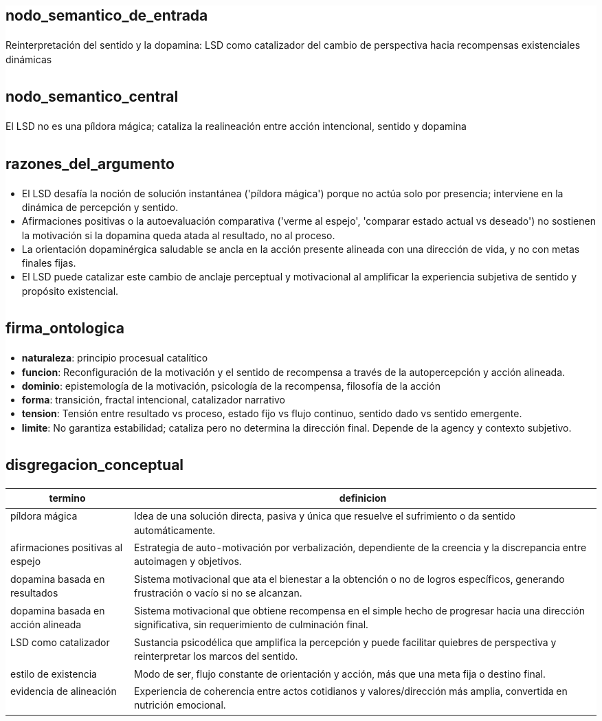 ## nodo_semantico_de_entrada

Reinterpretación del sentido y la dopamina: LSD como catalizador del cambio de perspectiva hacia recompensas existenciales dinámicas

## nodo_semantico_central

El LSD no es una píldora mágica; cataliza la realineación entre acción intencional, sentido y dopamina

## razones_del_argumento

- El LSD desafía la noción de solución instantánea ('píldora mágica') porque no actúa solo por presencia; interviene en la dinámica de percepción y sentido.
- Afirmaciones positivas o la autoevaluación comparativa ('verme al espejo', 'comparar estado actual vs deseado') no sostienen la motivación si la dopamina queda atada al resultado, no al proceso.
- La orientación dopaminérgica saludable se ancla en la acción presente alineada con una dirección de vida, y no con metas finales fijas.
- El LSD puede catalizar este cambio de anclaje perceptual y motivacional al amplificar la experiencia subjetiva de sentido y propósito existencial.

## firma_ontologica

- **naturaleza**: principio procesual catalítico
- **funcion**: Reconfiguración de la motivación y el sentido de recompensa a través de la autopercepción y acción alineada.
- **dominio**: epistemología de la motivación, psicología de la recompensa, filosofía de la acción
- **forma**: transición, fractal intencional, catalizador narrativo
- **tension**: Tensión entre resultado vs proceso, estado fijo vs flujo continuo, sentido dado vs sentido emergente.
- **limite**: No garantiza estabilidad; cataliza pero no determina la dirección final. Depende de la agency y contexto subjetivo.

## disgregacion_conceptual

| termino | definicion |
| --- | --- |
| píldora mágica | Idea de una solución directa, pasiva y única que resuelve el sufrimiento o da sentido automáticamente. |
| afirmaciones positivas al espejo | Estrategia de auto-motivación por verbalización, dependiente de la creencia y la discrepancia entre autoimagen y objetivos. |
| dopamina basada en resultados | Sistema motivacional que ata el bienestar a la obtención o no de logros específicos, generando frustración o vacío si no se alcanzan. |
| dopamina basada en acción alineada | Sistema motivacional que obtiene recompensa en el simple hecho de progresar hacia una dirección significativa, sin requerimiento de culminación final. |
| LSD como catalizador | Sustancia psicodélica que amplifica la percepción y puede facilitar quiebres de perspectiva y reinterpretar los marcos del sentido. |
| estilo de existencia | Modo de ser, flujo constante de orientación y acción, más que una meta fija o destino final. |
| evidencia de alineación | Experiencia de coherencia entre actos cotidianos y valores/dirección más amplia, convertida en nutrición emocional. |
